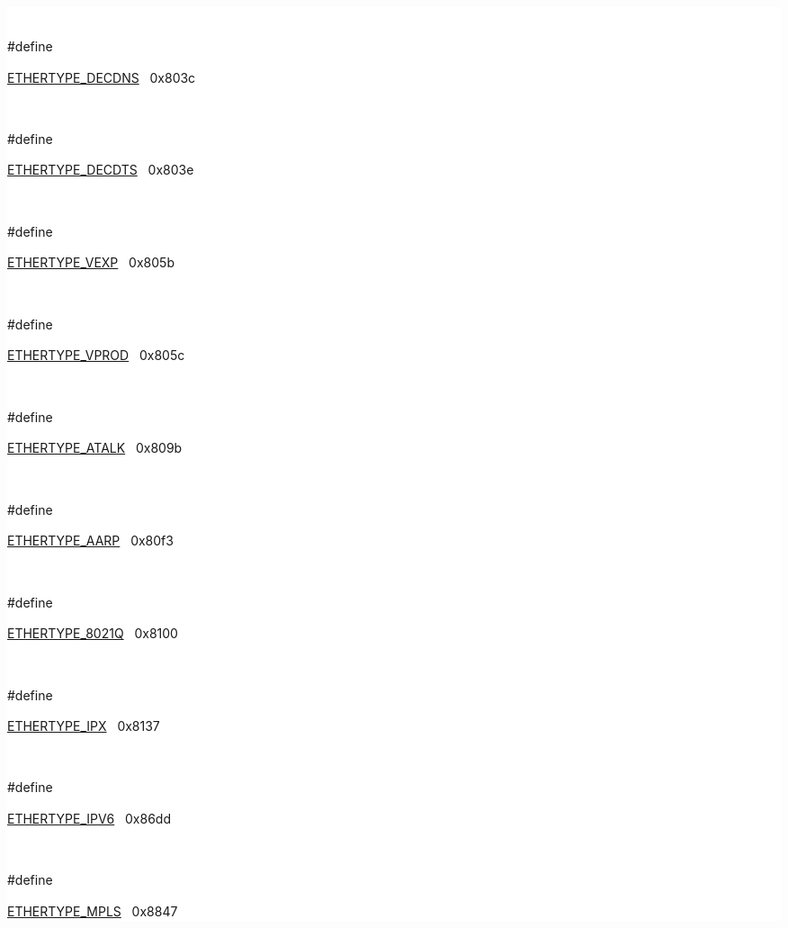  

\#define 

<a href="/code/headers/ethertypes#a558bf719e95edffa300bba73e1da8714" class="el">ETHERTYPE_DECDNS</a>   0x803c

 

\#define 

<a href="/code/headers/ethertypes#aa5c55be334d1d4be479f511cf92b4743" class="el">ETHERTYPE_DECDTS</a>   0x803e

 

\#define 

<a href="/code/headers/ethertypes#a942b0b84578d73e3b82711a381ad9f35" class="el">ETHERTYPE_VEXP</a>   0x805b

 

\#define 

<a href="/code/headers/ethertypes#a9765c2ca1a19cdfe619a57e428dd0e85" class="el">ETHERTYPE_VPROD</a>   0x805c

 

\#define 

<a href="/code/headers/ethertypes#a1b3ed9773a8bef2701bda5d7b64fce30" class="el">ETHERTYPE_ATALK</a>   0x809b

 

\#define 

<a href="/code/headers/ethertypes#aa2692ff7ce9c6412385d9465d0d6d152" class="el">ETHERTYPE_AARP</a>   0x80f3

 

\#define 

<a href="/code/headers/ethertypes#a07fb0f2498c8b8dd62cc44da13bb092a" class="el">ETHERTYPE_8021Q</a>   0x8100

 

\#define 

<a href="/code/headers/ethertypes#acd7f031a1b6e69f9b5e74c2b26edd2e8" class="el">ETHERTYPE_IPX</a>   0x8137

 

\#define 

<a href="/code/headers/ethertypes#ac25537090a27d590178d14ab1b63b66b" class="el">ETHERTYPE_IPV6</a>   0x86dd

 

\#define 

<a href="/code/headers/ethertypes#a366bec338345160bb4022acfe49b342b" class="el">ETHERTYPE_MPLS</a>   0x8847
